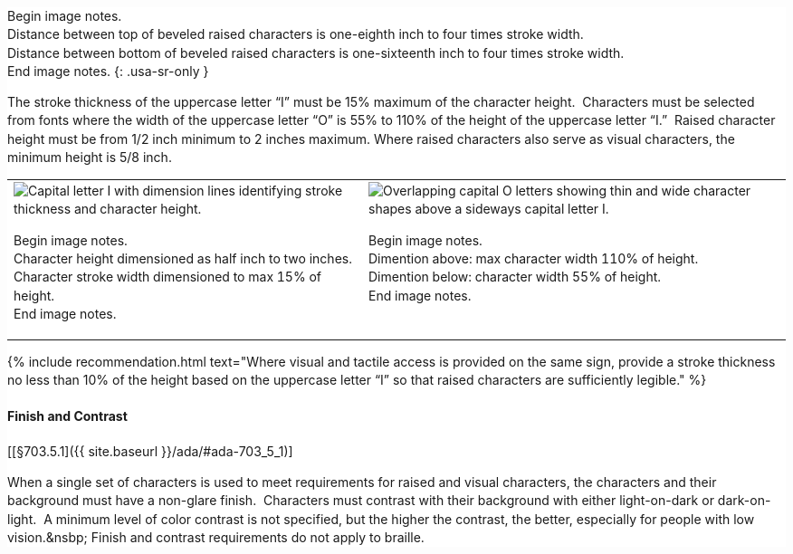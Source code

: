 Begin image notes. \
Distance between top of beveled raised characters is one-eighth inch to four times stroke width. \
Distance between bottom of beveled raised characters is one-sixteenth inch to four times stroke width. \
End image notes.
{: .usa-sr-only }

The stroke thickness of the uppercase letter “I” must be 15% maximum of the character height.&nbsp; 
Characters must be selected from fonts where the width of the uppercase letter “O” is 55% to 110% of the height of the uppercase letter “I.”&nbsp;
Raised character height must be from 1/2 inch minimum to 2 inches maximum. Where raised characters also serve as visual characters, the minimum height is 5/8 inch.

<table class="img-center">
	<tr>
		<td>
			<img src="{{ site.baseurl }}{{ page.image-directory }}chapter7/signs/9.jpg"
					 alt="Capital letter I with dimension lines identifying stroke thickness and character height." />
			<p class="usa-sr-only">
				Begin image notes.<br />
				Character height dimensioned as half inch to two inches.<br />
				Character stroke width dimensioned to max 15% of height.<br />
				End image notes.
			</p>
		</td>
		<td>
			<img src="{{ site.baseurl }}{{ page.image-directory }}chapter7/signs/8.jpg"
					 alt="Overlapping capital O letters showing thin and wide character shapes above a sideways capital letter I." />
			<p class="usa-sr-only">
				Begin image notes.<br />
				Dimention above: max character width 110% of height.<br />
				Dimention below: character width 55% of height.<br />
				End image notes.
			</p>
		</td>
	</tr>
</table>

{% include recommendation.html
	text="Where visual and tactile access is provided on the same sign, provide a stroke thickness no less than 10% of the height based on the uppercase letter “I” so that raised characters are sufficiently legible."
%}

#### Finish and Contrast

[\[§703.5.1]({{ site.baseurl }}/ada/#ada-703_5_1)] 

When a single set of characters is used to meet requirements for raised and visual characters, the characters and their background must have a non-glare finish.&nbsp;
Characters must contrast with their background with either light-on-dark or dark-on-light.&nbsp;
A minimum level of color contrast is not specified, but the higher the contrast, the better, especially for people with low vision.&nsbp;
Finish and contrast requirements do not apply to braille. 
